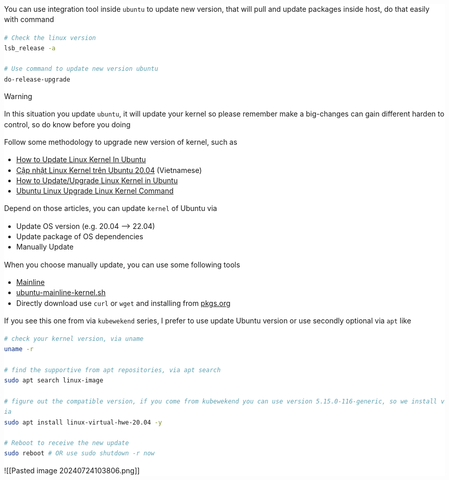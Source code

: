 You can use integration tool inside `ubuntu` to update new version, that will pull and update packages inside host, do that easily with command

```bash
# Check the linux version
lsb_release -a

# Use command to update new version ubuntu
do-release-upgrade
```

>[!warning]
>In this situation you update `ubuntu`, it will update your kernel so please remember make a big-changes can gain different harden to control, so do know before you doing

Follow some methodology to upgrade new version of kernel, such as

- [How to Update Linux Kernel In Ubuntu](https://phoenixnap.com/kb/how-to-update-kernel-ubuntu)
- [Cập nhật Linux Kernel trên Ubuntu 20.04](https://thuanbui.me/cap-nhat-linux-kernel-tren-ubuntu-20-04/) (Vietnamese)
- [How to Update/Upgrade Linux Kernel in Ubuntu](https://www.dedicatedcore.com/blog/update-linux-kernel-ubuntu/)
- [Ubuntu Linux Upgrade Linux Kernel Command](https://www.cyberciti.biz/faq/howto-upgrading-the-ubuntu-linux-kernel/)

Depend on those articles, you can update `kernel` of Ubuntu via

- Update OS version (e.g. 20.04 --> 22.04)
- Update package of OS dependencies
- Manually Update

When you choose manually update, you can use some following tools

- [Mainline](https://github.com/bkw777/mainline)
- [ubuntu-mainline-kernel.sh](https://github.com/pimlie/ubuntu-mainline-kernel.sh)
- Directly download use `curl` or `wget` and installing from [pkgs.org](https://pkgs.org/)

If you see this one from via `kubewekend` series, I prefer to use update Ubuntu version or use secondly optional via `apt` like

```bash
# check your kernel version, via uname
uname -r

# find the supportive from apt repositories, via apt search
sudo apt search linux-image

# figure out the compatible version, if you come from kubewekend you can use version 5.15.0-116-generic, so we install via
sudo apt install linux-virtual-hwe-20.04 -y

# Reboot to receive the new update
sudo reboot # OR use sudo shutdown -r now
```

![[Pasted image 20240724103806.png]]
